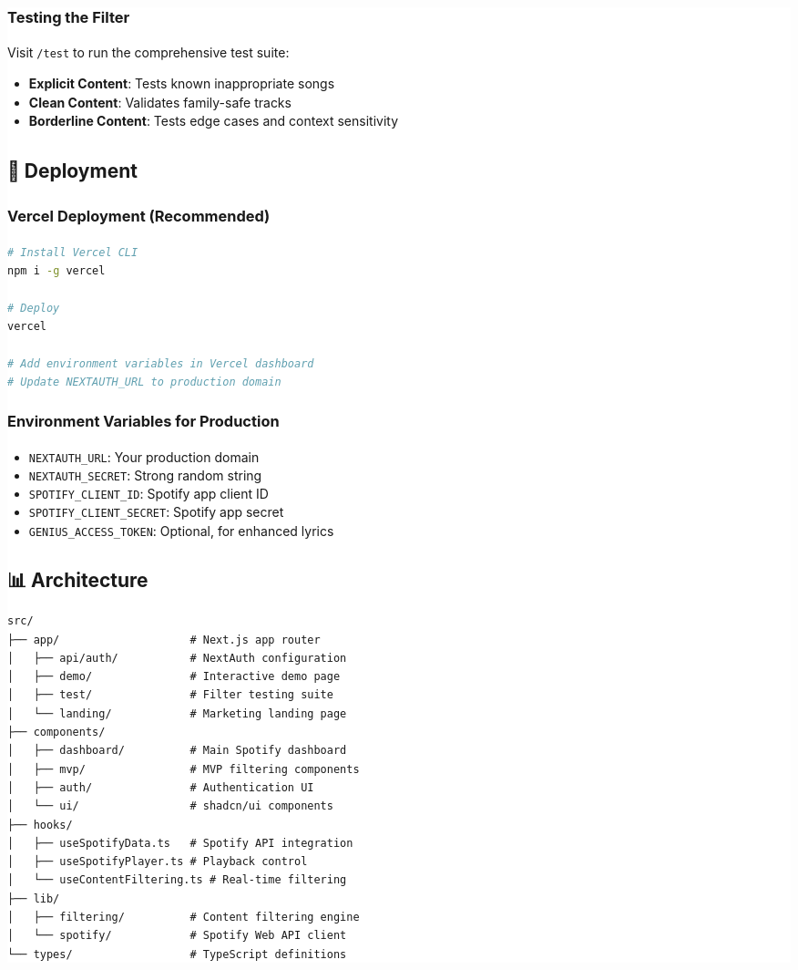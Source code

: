 ### **Testing the Filter**
Visit `/test` to run the comprehensive test suite:
- **Explicit Content**: Tests known inappropriate songs
- **Clean Content**: Validates family-safe tracks  
- **Borderline Content**: Tests edge cases and context sensitivity

## 🚀 **Deployment**

### **Vercel Deployment** (Recommended)
```bash
# Install Vercel CLI
npm i -g vercel

# Deploy
vercel

# Add environment variables in Vercel dashboard
# Update NEXTAUTH_URL to production domain
```

### **Environment Variables for Production**
- `NEXTAUTH_URL`: Your production domain
- `NEXTAUTH_SECRET`: Strong random string
- `SPOTIFY_CLIENT_ID`: Spotify app client ID
- `SPOTIFY_CLIENT_SECRET`: Spotify app secret
- `GENIUS_ACCESS_TOKEN`: Optional, for enhanced lyrics

## 📊 **Architecture**

```
src/
├── app/                    # Next.js app router
│   ├── api/auth/           # NextAuth configuration  
│   ├── demo/               # Interactive demo page
│   ├── test/               # Filter testing suite
│   └── landing/            # Marketing landing page
├── components/
│   ├── dashboard/          # Main Spotify dashboard
│   ├── mvp/                # MVP filtering components
│   ├── auth/               # Authentication UI
│   └── ui/                 # shadcn/ui components
├── hooks/
│   ├── useSpotifyData.ts   # Spotify API integration
│   ├── useSpotifyPlayer.ts # Playback control
│   └── useContentFiltering.ts # Real-time filtering
├── lib/
│   ├── filtering/          # Content filtering engine
│   └── spotify/            # Spotify Web API client
└── types/                  # TypeScript definitions
```
